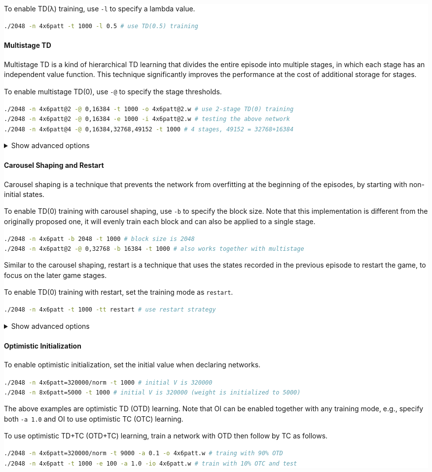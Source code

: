 To enable TD(λ) training, use `-l` to specify a lambda value.
```bash
./2048 -n 4x6patt -t 1000 -l 0.5 # use TD(0.5) training
```

#### Multistage TD

Multistage TD is a kind of hierarchical TD learning that divides the entire episode into multiple stages, in which each stage has an independent value function. This technique significantly improves the performance at the cost of additional storage for stages.

To enable multistage TD(0), use `-@` to specify the stage thresholds.
```bash
./2048 -n 4x6patt@2 -@ 0,16384 -t 1000 -o 4x6patt@2.w # use 2-stage TD(0) training
./2048 -n 4x6patt@2 -@ 0,16384 -e 1000 -i 4x6patt@2.w # testing the above network
./2048 -n 4x6patt@4 -@ 0,16384,32768,49152 -t 1000 # 4 stages, 49152 = 32768+16384
```

<details><summary>Show advanced options</summary></details>

#### Carousel Shaping and Restart

Carousel shaping is a technique that prevents the network from overfitting at the beginning of the episodes, by starting with non-initial states.

To enable TD(0) training with carousel shaping, use `-b` to specify the block size. Note that this implementation is different from the originally proposed one, it will evenly train each block and can also be applied to a single stage.
```bash
./2048 -n 4x6patt -b 2048 -t 1000 # block size is 2048
./2048 -n 4x6patt@2 -@ 0,32768 -b 16384 -t 1000 # also works together with multistage
```

Similar to the carousel shaping, restart is a technique that uses the states recorded in the previous episode to restart the game, to focus on the later game stages.

To enable TD(0) training with restart, set the training mode as `restart`.
```bash
./2048 -n 4x6patt -t 1000 -tt restart # use restart strategy
```

<details><summary>Show advanced options</summary></details>

#### Optimistic Initialization

To enable optimistic initialization, set the initial value when declaring networks.
```bash
./2048 -n 4x6patt=320000/norm -t 1000 # initial V is 320000
./2048 -n 8x6patt=5000 -t 1000 # initial V is 320000 (weight is initialized to 5000)
```

The above examples are optimistic TD (OTD) learning. Note that OI can be enabled together with any training mode, e.g., specify both `-a 1.0` and OI to use optimistic TC (OTC) learning.

To use optimistic TD+TC (OTD+TC) learning, train a network with OTD then follow by TC as follows.
```bash
./2048 -n 4x6patt=320000/norm -t 9000 -a 0.1 -o 4x6patt.w # traing with 90% OTD
./2048 -n 4x6patt -t 1000 -e 100 -a 1.0 -io 4x6patt.w # train with 10% OTC and test
```
